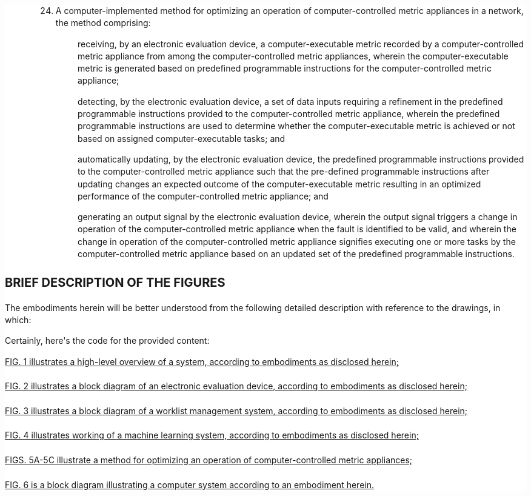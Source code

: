 </div>

<div style="padding-left:60px">

24. A computer-implemented method for optimizing an operation of computer-controlled metric appliances in a network, the method comprising:

</div>

<div style="padding-left:120px">

receiving, by an electronic evaluation device, a computer-executable metric recorded by a computer-controlled metric appliance from among the computer-controlled metric appliances, wherein the computer-executable metric is generated based on predefined programmable instructions for the computer-controlled metric appliance;

detecting, by the electronic evaluation device, a set of data inputs requiring a refinement in the predefined programmable instructions provided to the computer-controlled metric appliance, wherein the predefined programmable instructions are used to determine whether the computer-executable metric is achieved or not based on assigned computer-executable tasks; and

automatically updating, by the electronic evaluation device, the predefined programmable instructions provided to the computer-controlled metric appliance such that the pre-defined programmable instructions after updating changes an expected outcome of the computer-executable metric resulting in an optimized performance of the computer-controlled metric appliance; and

generating an output signal by the electronic evaluation device, wherein the output signal triggers a change in operation of the computer-controlled metric appliance when the fault is identified to be valid, and wherein the change in operation of the computer-controlled metric appliance signifies executing one or more tasks by the computer-controlled metric appliance based on an updated set of the predefined programmable instructions.

</div>


### <span style="font-size:20px">BRIEF DESCRIPTION OF THE FIGURES </span>

The embodiments herein will be better understood from the following detailed description with reference to the drawings, in which:

Certainly, here's the code for the provided content:

<a href="./#fig1">FIG. 1 illustrates a high-level overview of a system, according to embodiments as disclosed herein;</a>
<br><br>
<a href="./#fig2-3">FIG. 2 illustrates a block diagram of an electronic evaluation device, according to embodiments as disclosed herein;</a>
<br><br>
<a href="./#fig2-3">FIG. 3 illustrates a block diagram of a worklist management system, according to embodiments as disclosed herein;</a>
<br><br>
<a href="./#fig4">FIG. 4 illustrates working of a machine learning system, according to embodiments as disclosed herein;</a>
<br><br>
<a href="./#fig5a-c">FIGS. 5A-5C illustrate a method for optimizing an operation of computer-controlled metric appliances;</a>
<br><br>
<a href="./#fig6">FIG. 6 is a block diagram illustrating a computer system according to an embodiment herein.</a>
